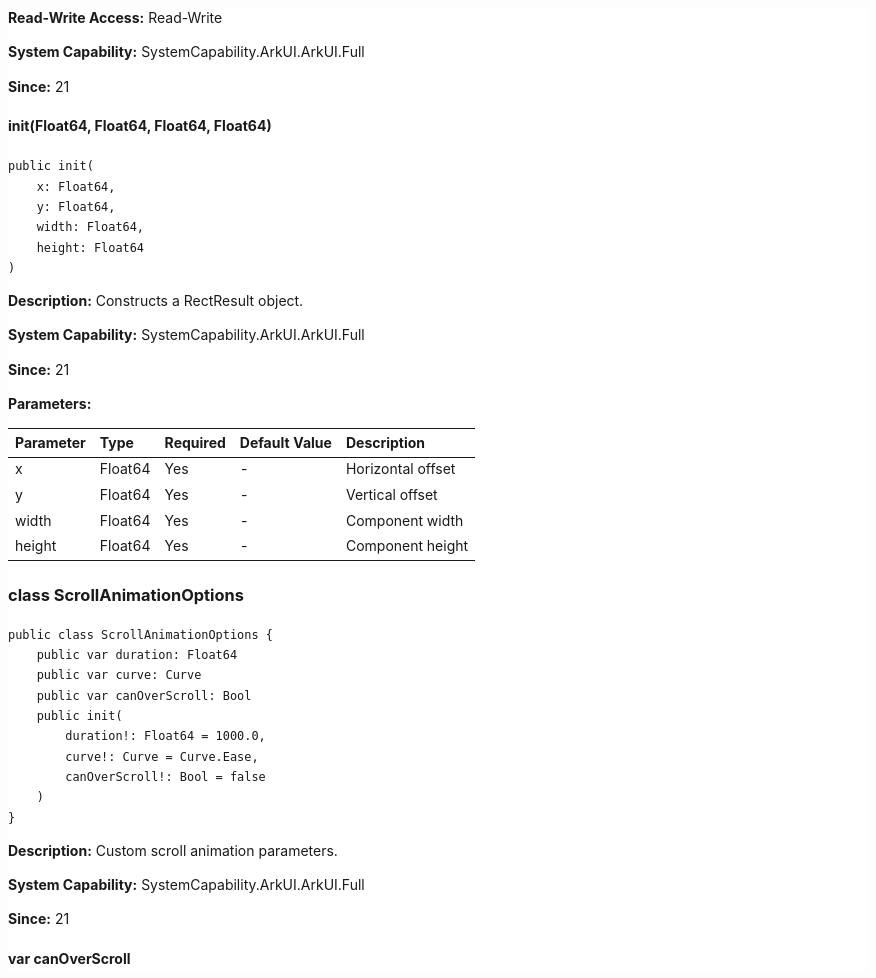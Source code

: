 **Read-Write Access:** Read-Write

**System Capability:** SystemCapability.ArkUI.ArkUI.Full

**Since:** 21

#### init(Float64, Float64, Float64, Float64)

```cangjie
public init(
    x: Float64,
    y: Float64,
    width: Float64,
    height: Float64
)
```

**Description:** Constructs a RectResult object.

**System Capability:** SystemCapability.ArkUI.ArkUI.Full

**Since:** 21

**Parameters:**

| Parameter | Type | Required | Default Value | Description |
|:---|:---|:---|:---|:---|
| x | Float64 | Yes | - | Horizontal offset |
| y | Float64 | Yes | - | Vertical offset |
| width | Float64 | Yes | - | Component width |
| height | Float64 | Yes | - | Component height |

### class ScrollAnimationOptions

```cangjie
public class ScrollAnimationOptions {
    public var duration: Float64
    public var curve: Curve
    public var canOverScroll: Bool
    public init(
        duration!: Float64 = 1000.0,
        curve!: Curve = Curve.Ease,
        canOverScroll!: Bool = false
    )
}
```

**Description:** Custom scroll animation parameters.

**System Capability:** SystemCapability.ArkUI.ArkUI.Full

**Since:** 21

#### var canOverScroll
